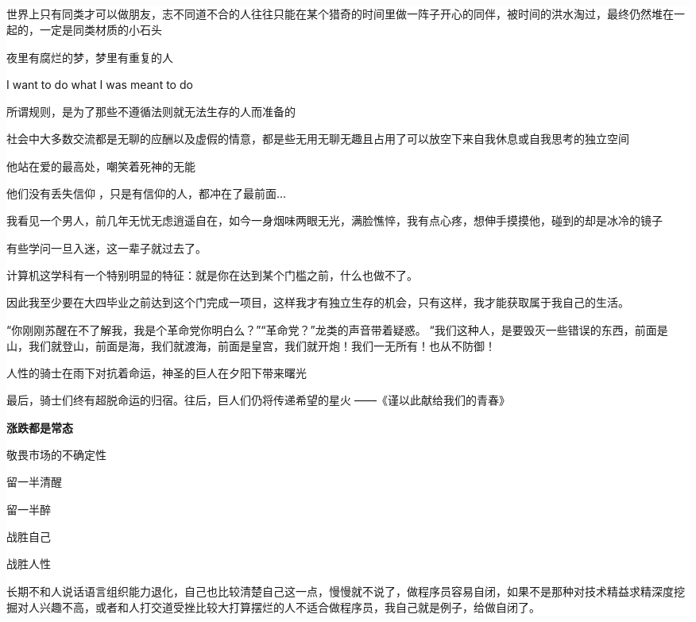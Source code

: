 

世界上只有同类才可以做朋友，志不同道不合的人往往只能在某个猎奇的时间里做一阵子开心的同伴，被时间的洪水淘过，最终仍然堆在一起的，一定是同类材质的小石头



夜里有腐烂的梦，梦里有重复的人



I want to do what I was meant to do



所谓规则，是为了那些不遵循法则就无法生存的人而准备的



社会中大多数交流都是无聊的应酬以及虚假的情意，都是些无用无聊无趣且占用了可以放空下来自我休息或自我思考的独立空间



他站在爱的最高处，嘲笑着死神的无能



他们没有丢失信仰 ，只是有信仰的人，都冲在了最前面...



我看见一个男人，前几年无忧无虑逍遥自在，如今一身烟味两眼无光，满脸憔悴，我有点心疼，想伸手摸摸他，碰到的却是冰冷的镜子



有些学问一旦入迷，这一辈子就过去了。



计算机这学科有一个特别明显的特征：就是你在达到某个门槛之前，什么也做不了。

因此我至少要在大四毕业之前达到这个门完成一项目，这样我才有独立生存的机会，只有这样，我才能获取属于我自己的生活。



“你刚刚苏醒在不了解我，我是个革命党你明白么？”“革命党？”龙类的声音带着疑惑。
“我们这种人，是要毁灭一些错误的东西，前面是山，我们就登山，前面是海，我们就渡海，前面是皇宫，我们就开炮！我们一无所有！也从不防御！



人性的骑士在雨下对抗着命运，神圣的巨人在夕阳下带来曙光



最后，骑士们终有超脱命运的归宿。往后，巨人们仍将传递希望的星火		——《谨以此献给我们的青春》



**涨跌都是常态**

敬畏市场的不确定性

留一半清醒

留一半醉

战胜自己

战胜人性



长期不和人说话语言组织能力退化，自己也比较清楚自己这一点，慢慢就不说了，做程序员容易自闭，如果不是那种对技术精益求精深度挖掘对人兴趣不高，或者和人打交道受挫比较大打算摆烂的人不适合做程序员，我自己就是例子，给做自闭了。
